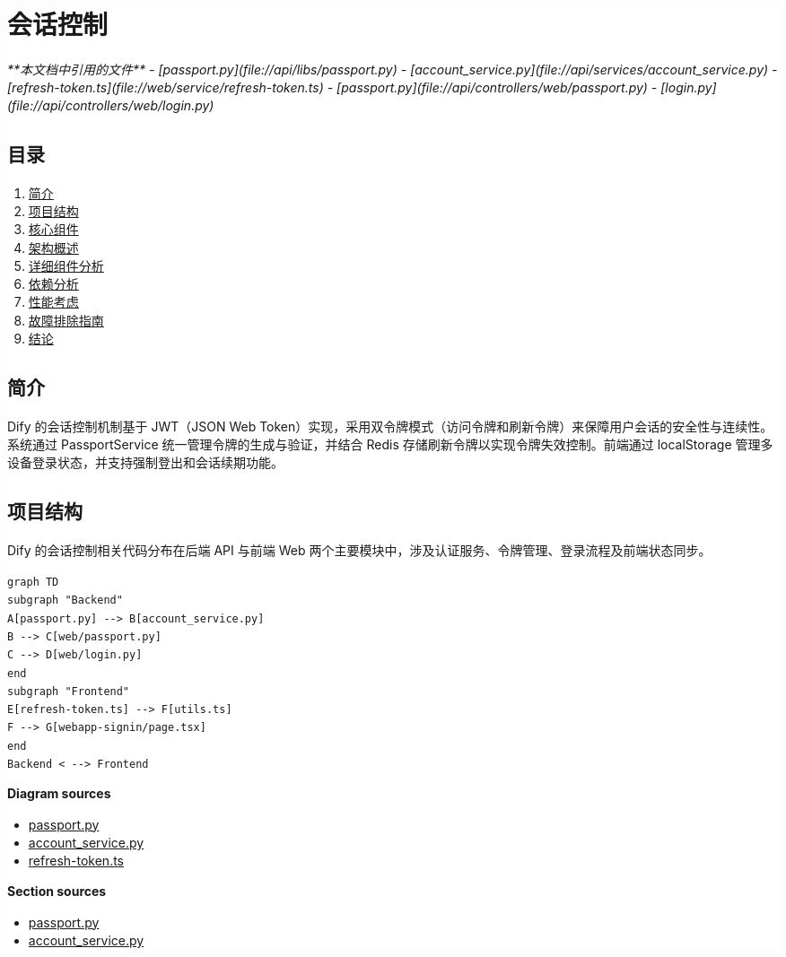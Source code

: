 # 会话控制

<cite>
**本文档中引用的文件**  
- [passport.py](file://api/libs/passport.py)
- [account_service.py](file://api/services/account_service.py)
- [refresh-token.ts](file://web/service/refresh-token.ts)
- [passport.py](file://api/controllers/web/passport.py)
- [login.py](file://api/controllers/web/login.py)
</cite>

## 目录
1. [简介](#简介)
2. [项目结构](#项目结构)
3. [核心组件](#核心组件)
4. [架构概述](#架构概述)
5. [详细组件分析](#详细组件分析)
6. [依赖分析](#依赖分析)
7. [性能考虑](#性能考虑)
8. [故障排除指南](#故障排除指南)
9. [结论](#结论)

## 简介
Dify 的会话控制机制基于 JWT（JSON Web Token）实现，采用双令牌模式（访问令牌和刷新令牌）来保障用户会话的安全性与连续性。系统通过 PassportService 统一管理令牌的生成与验证，并结合 Redis 存储刷新令牌以实现令牌失效控制。前端通过 localStorage 管理多设备登录状态，并支持强制登出和会话续期功能。

## 项目结构
Dify 的会话控制相关代码分布在后端 API 与前端 Web 两个主要模块中，涉及认证服务、令牌管理、登录流程及前端状态同步。

```mermaid
graph TD
subgraph "Backend"
A[passport.py] --> B[account_service.py]
B --> C[web/passport.py]
C --> D[web/login.py]
end
subgraph "Frontend"
E[refresh-token.ts] --> F[utils.ts]
F --> G[webapp-signin/page.tsx]
end
Backend < --> Frontend
```

**Diagram sources**  
- [passport.py](file://api/libs/passport.py#L0-L24)
- [account_service.py](file://api/services/account_service.py#L0-L799)
- [refresh-token.ts](file://web/service/refresh-token.ts#L0-L92)

**Section sources**
- [passport.py](file://api/libs/passport.py#L0-L24)
- [account_service.py](file://api/services/account_service.py#L0-L799)
